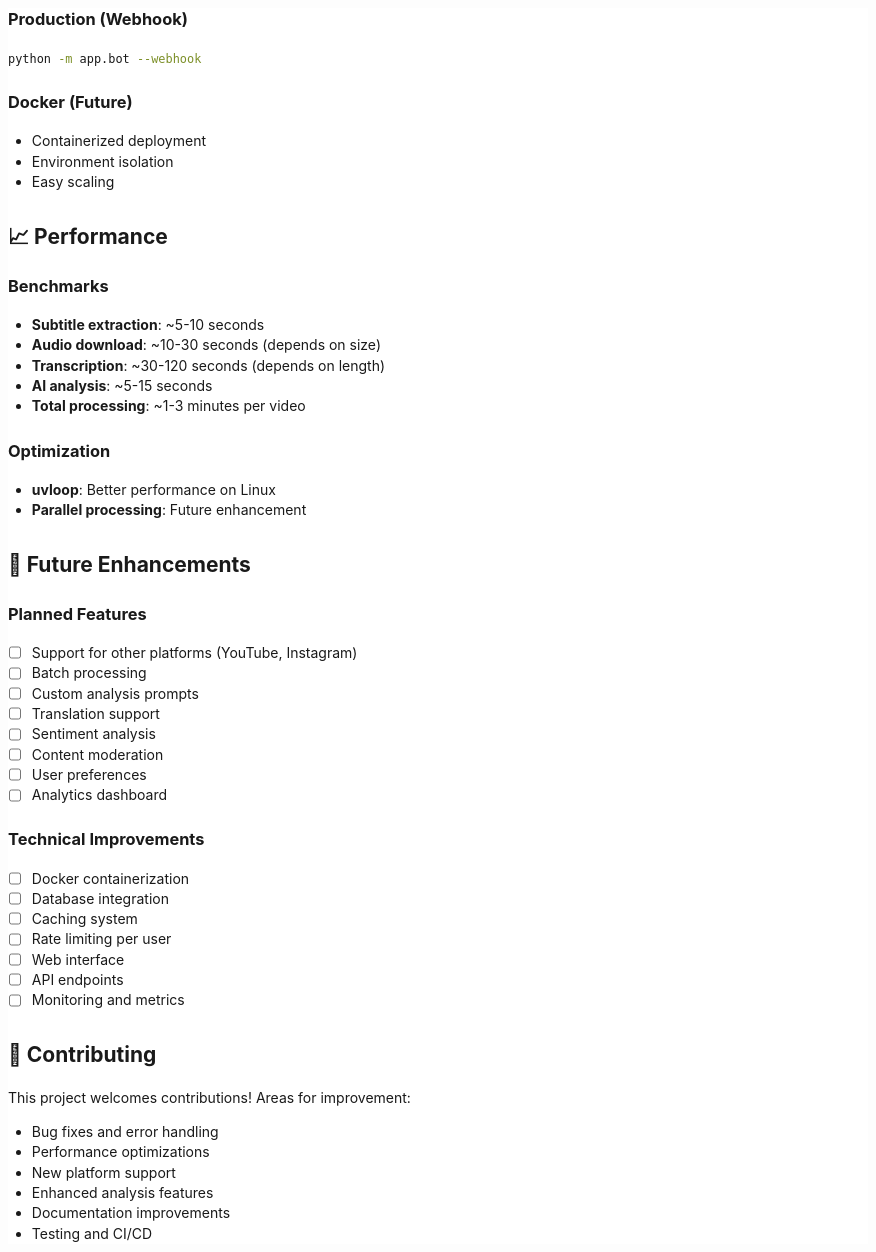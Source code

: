 ### Production (Webhook)
```bash
python -m app.bot --webhook
```

### Docker (Future)
- Containerized deployment
- Environment isolation
- Easy scaling

## 📈 Performance

### Benchmarks
- **Subtitle extraction**: ~5-10 seconds
- **Audio download**: ~10-30 seconds (depends on size)
- **Transcription**: ~30-120 seconds (depends on length)
- **AI analysis**: ~5-15 seconds
- **Total processing**: ~1-3 minutes per video

### Optimization
- **uvloop**: Better performance on Linux
- **Parallel processing**: Future enhancement

## 🔮 Future Enhancements

### Planned Features
- [ ] Support for other platforms (YouTube, Instagram)
- [ ] Batch processing
- [ ] Custom analysis prompts
- [ ] Translation support
- [ ] Sentiment analysis
- [ ] Content moderation
- [ ] User preferences
- [ ] Analytics dashboard

### Technical Improvements
- [ ] Docker containerization
- [ ] Database integration
- [ ] Caching system
- [ ] Rate limiting per user
- [ ] Web interface
- [ ] API endpoints
- [ ] Monitoring and metrics

## 🤝 Contributing

This project welcomes contributions! Areas for improvement:
- Bug fixes and error handling
- Performance optimizations
- New platform support
- Enhanced analysis features
- Documentation improvements
- Testing and CI/CD
